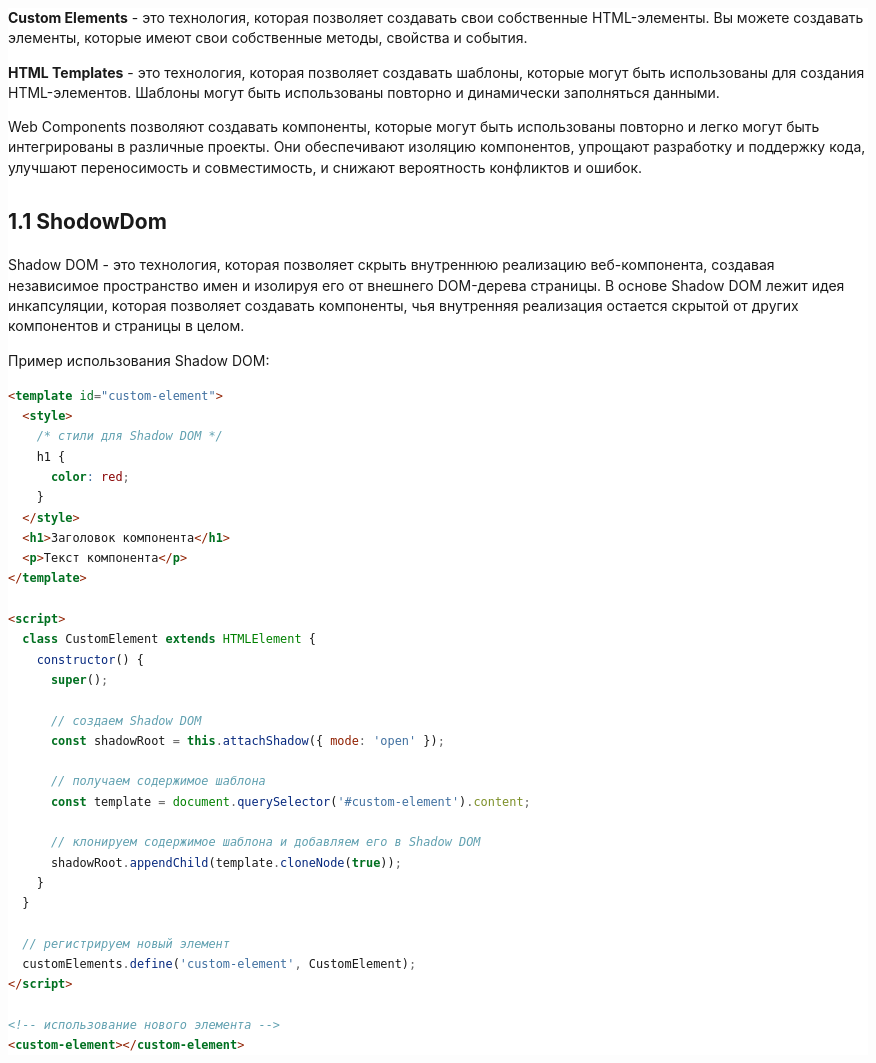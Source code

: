 **Custom Elements** - это технология, которая позволяет создавать свои собственные HTML-элементы. Вы можете создавать элементы, которые имеют свои собственные методы, свойства и события.

**HTML Templates** - это технология, которая позволяет создавать шаблоны, которые могут быть использованы для создания HTML-элементов. Шаблоны могут быть использованы повторно и динамически заполняться данными.

Web Components позволяют создавать компоненты, которые могут быть использованы повторно и легко могут быть интегрированы в различные проекты. Они обеспечивают изоляцию компонентов, упрощают разработку и поддержку кода, улучшают переносимость и совместимость, и снижают вероятность конфликтов и ошибок.


## 1.1 ShodowDom

Shadow DOM - это технология, которая позволяет скрыть внутреннюю реализацию веб-компонента, создавая независимое пространство имен и изолируя его от внешнего DOM-дерева страницы. В основе Shadow DOM лежит идея инкапсуляции, которая позволяет создавать компоненты, чья внутренняя реализация остается скрытой от других компонентов и страницы в целом.

Пример использования Shadow DOM:

```html
<template id="custom-element">
  <style>
    /* стили для Shadow DOM */
    h1 {
      color: red;
    }
  </style>
  <h1>Заголовок компонента</h1>
  <p>Текст компонента</p>
</template>

<script>
  class CustomElement extends HTMLElement {
    constructor() {
      super();

      // создаем Shadow DOM
      const shadowRoot = this.attachShadow({ mode: 'open' });

      // получаем содержимое шаблона
      const template = document.querySelector('#custom-element').content;

      // клонируем содержимое шаблона и добавляем его в Shadow DOM
      shadowRoot.appendChild(template.cloneNode(true));
    }
  }

  // регистрируем новый элемент
  customElements.define('custom-element', CustomElement);
</script>

<!-- использование нового элемента -->
<custom-element></custom-element>
```
